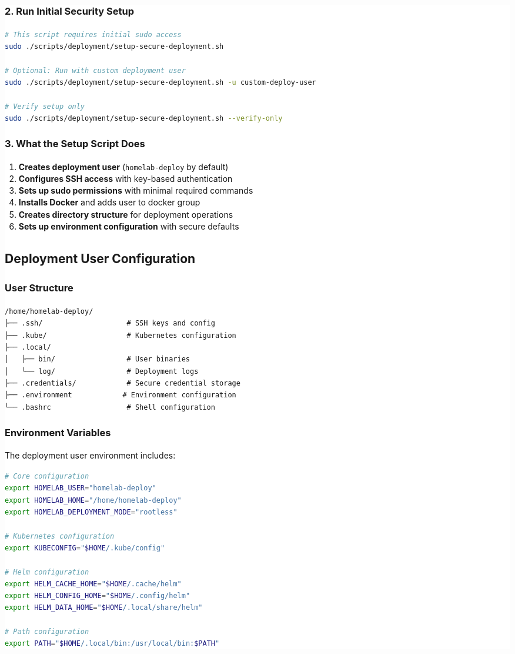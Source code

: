 ### 2. Run Initial Security Setup

```bash
# This script requires initial sudo access
sudo ./scripts/deployment/setup-secure-deployment.sh

# Optional: Run with custom deployment user
sudo ./scripts/deployment/setup-secure-deployment.sh -u custom-deploy-user

# Verify setup only
sudo ./scripts/deployment/setup-secure-deployment.sh --verify-only
```

### 3. What the Setup Script Does

1. **Creates deployment user** (`homelab-deploy` by default)
2. **Configures SSH access** with key-based authentication
3. **Sets up sudo permissions** with minimal required commands
4. **Installs Docker** and adds user to docker group
5. **Creates directory structure** for deployment operations
6. **Sets up environment configuration** with secure defaults

## Deployment User Configuration

### User Structure

```
/home/homelab-deploy/
├── .ssh/                    # SSH keys and config
├── .kube/                   # Kubernetes configuration
├── .local/
│   ├── bin/                 # User binaries
│   └── log/                 # Deployment logs
├── .credentials/            # Secure credential storage
├── .environment            # Environment configuration
└── .bashrc                  # Shell configuration
```

### Environment Variables

The deployment user environment includes:

```bash
# Core configuration
export HOMELAB_USER="homelab-deploy"
export HOMELAB_HOME="/home/homelab-deploy"
export HOMELAB_DEPLOYMENT_MODE="rootless"

# Kubernetes configuration
export KUBECONFIG="$HOME/.kube/config"

# Helm configuration
export HELM_CACHE_HOME="$HOME/.cache/helm"
export HELM_CONFIG_HOME="$HOME/.config/helm"
export HELM_DATA_HOME="$HOME/.local/share/helm"

# Path configuration
export PATH="$HOME/.local/bin:/usr/local/bin:$PATH"
```
